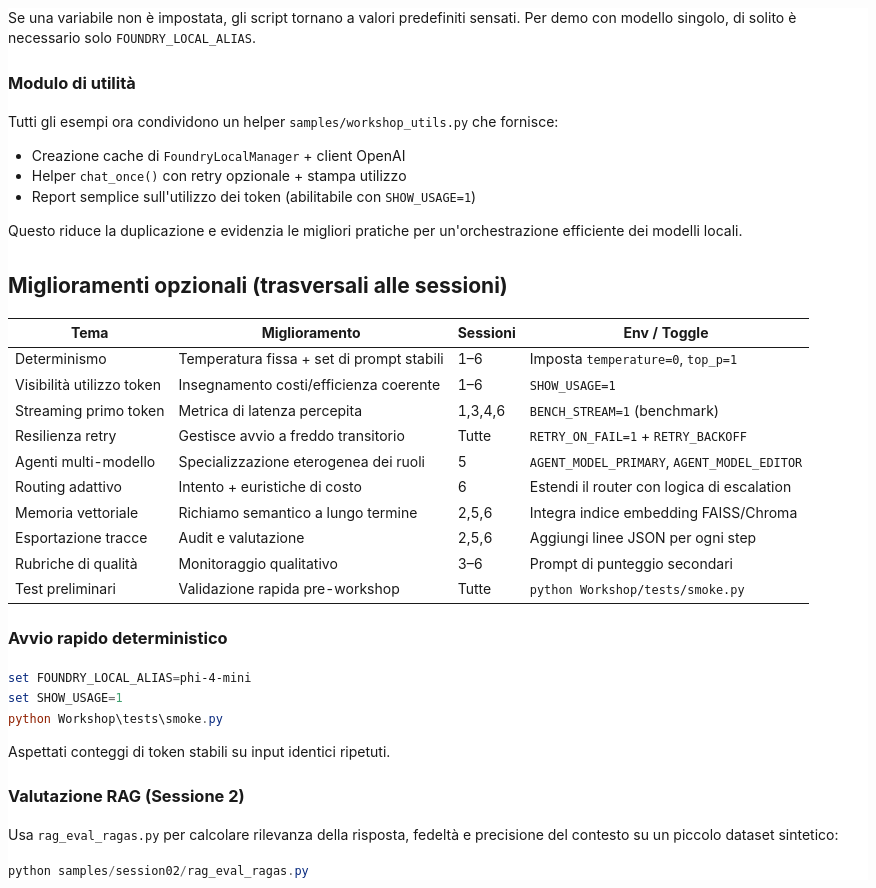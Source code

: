 Se una variabile non è impostata, gli script tornano a valori predefiniti sensati. Per demo con modello singolo, di solito è necessario solo `FOUNDRY_LOCAL_ALIAS`.

### Modulo di utilità

Tutti gli esempi ora condividono un helper `samples/workshop_utils.py` che fornisce:

* Creazione cache di `FoundryLocalManager` + client OpenAI
* Helper `chat_once()` con retry opzionale + stampa utilizzo
* Report semplice sull'utilizzo dei token (abilitabile con `SHOW_USAGE=1`)

Questo riduce la duplicazione e evidenzia le migliori pratiche per un'orchestrazione efficiente dei modelli locali.

## Miglioramenti opzionali (trasversali alle sessioni)

| Tema | Miglioramento | Sessioni | Env / Toggle |
|------|--------------|----------|--------------|
| Determinismo | Temperatura fissa + set di prompt stabili | 1–6 | Imposta `temperature=0`, `top_p=1` |
| Visibilità utilizzo token | Insegnamento costi/efficienza coerente | 1–6 | `SHOW_USAGE=1` |
| Streaming primo token | Metrica di latenza percepita | 1,3,4,6 | `BENCH_STREAM=1` (benchmark) |
| Resilienza retry | Gestisce avvio a freddo transitorio | Tutte | `RETRY_ON_FAIL=1` + `RETRY_BACKOFF` |
| Agenti multi-modello | Specializzazione eterogenea dei ruoli | 5 | `AGENT_MODEL_PRIMARY`, `AGENT_MODEL_EDITOR` |
| Routing adattivo | Intento + euristiche di costo | 6 | Estendi il router con logica di escalation |
| Memoria vettoriale | Richiamo semantico a lungo termine | 2,5,6 | Integra indice embedding FAISS/Chroma |
| Esportazione tracce | Audit e valutazione | 2,5,6 | Aggiungi linee JSON per ogni step |
| Rubriche di qualità | Monitoraggio qualitativo | 3–6 | Prompt di punteggio secondari |
| Test preliminari | Validazione rapida pre-workshop | Tutte | `python Workshop/tests/smoke.py` |

### Avvio rapido deterministico

```powershell
set FOUNDRY_LOCAL_ALIAS=phi-4-mini
set SHOW_USAGE=1
python Workshop\tests\smoke.py
```

Aspettati conteggi di token stabili su input identici ripetuti.

### Valutazione RAG (Sessione 2)

Usa `rag_eval_ragas.py` per calcolare rilevanza della risposta, fedeltà e precisione del contesto su un piccolo dataset sintetico:

```powershell
python samples/session02/rag_eval_ragas.py
```
